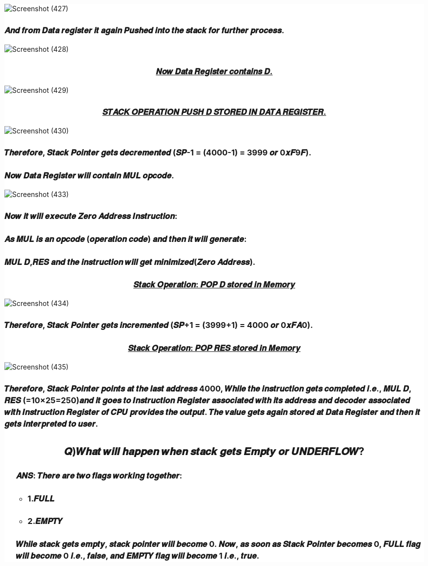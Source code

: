 ![Screenshot (427)](https://user-images.githubusercontent.com/38869235/236662386-e39e044a-a443-47a2-b714-39a4bb427d59.png)

<h3>𝑨𝒏𝒅 𝒇𝒓𝒐𝒎 𝑫𝒂𝒕𝒂 𝒓𝒆𝒈𝒊𝒔𝒕𝒆𝒓 𝒊𝒕 𝒂𝒈𝒂𝒊𝒏 𝑷𝒖𝒔𝒉𝒆𝒅 𝒊𝒏𝒕𝒐 𝒕𝒉𝒆 𝒔𝒕𝒂𝒄𝒌 𝒇𝒐𝒓 𝒇𝒖𝒓𝒕𝒉𝒆𝒓 𝒑𝒓𝒐𝒄𝒆𝒔𝒔.</h3>

![Screenshot (428)](https://user-images.githubusercontent.com/38869235/236662449-57a140d6-2469-4e5c-a5c4-01452c0628f9.png)

<h3 align="Center"><ins>𝑵𝒐𝒘 𝑫𝒂𝒕𝒂 𝑹𝒆𝒈𝒊𝒔𝒕𝒆𝒓 𝒄𝒐𝒏𝒕𝒂𝒊𝒏𝒔 𝑫.</ins></h3>

![Screenshot (429)](https://user-images.githubusercontent.com/38869235/236662855-10340264-440e-4fe0-bead-f05d05501adb.png)

<h3 align="Center"><ins>𝑺𝑻𝑨𝑪𝑲 𝑶𝑷𝑬𝑹𝑨𝑻𝑰𝑶𝑵 𝑷𝑼𝑺𝑯 𝑫 𝑺𝑻𝑶𝑹𝑬𝑫 𝑰𝑵 𝑫𝑨𝑻𝑨 𝑹𝑬𝑮𝑰𝑺𝑻𝑬𝑹.</ins></h3>

![Screenshot (430)](https://user-images.githubusercontent.com/38869235/236662939-3c231f6f-b0ff-403b-9928-707f513fbec5.png)

<h3>𝑻𝒉𝒆𝒓𝒆𝒇𝒐𝒓𝒆, 𝑺𝒕𝒂𝒄𝒌 𝑷𝒐𝒊𝒏𝒕𝒆𝒓 𝒈𝒆𝒕𝒔 𝒅𝒆𝒄𝒓𝒆𝒎𝒆𝒏𝒕𝒆𝒅 (𝑺𝑷-1 = (4000-1) = 3999 𝒐𝒓 0𝒙𝑭9𝑭). </h3>

<h3>𝑵𝒐𝒘 𝑫𝒂𝒕𝒂 𝑹𝒆𝒈𝒊𝒔𝒕𝒆𝒓 𝒘𝒊𝒍𝒍 𝒄𝒐𝒏𝒕𝒂𝒊𝒏 𝑴𝑼𝑳 𝒐𝒑𝒄𝒐𝒅𝒆.</h3>

![Screenshot (433)](https://user-images.githubusercontent.com/38869235/236663324-4e8485e4-c16e-4d8f-86d2-e35e75d05b93.png)

<h3>𝑵𝒐𝒘 𝒊𝒕 𝒘𝒊𝒍𝒍 𝒆𝒙𝒆𝒄𝒖𝒕𝒆 𝒁𝒆𝒓𝒐 𝑨𝒅𝒅𝒓𝒆𝒔𝒔 𝑰𝒏𝒔𝒕𝒓𝒖𝒄𝒕𝒊𝒐𝒏:</h3>
<h3>𝑨𝒔 𝑴𝑼𝑳 𝒊𝒔 𝒂𝒏 𝒐𝒑𝒄𝒐𝒅𝒆 (𝒐𝒑𝒆𝒓𝒂𝒕𝒊𝒐𝒏 𝒄𝒐𝒅𝒆) 𝒂𝒏𝒅 𝒕𝒉𝒆𝒏 𝒊𝒕 𝒘𝒊𝒍𝒍 𝒈𝒆𝒏𝒆𝒓𝒂𝒕𝒆:</h3>
<h3>𝑴𝑼𝑳 𝑫,𝑹𝑬𝑺 𝒂𝒏𝒅 𝒕𝒉𝒆 𝒊𝒏𝒔𝒕𝒓𝒖𝒄𝒕𝒊𝒐𝒏 𝒘𝒊𝒍𝒍 𝒈𝒆𝒕 𝒎𝒊𝒏𝒊𝒎𝒊𝒛𝒆𝒅(𝒁𝒆𝒓𝒐 𝑨𝒅𝒅𝒓𝒆𝒔𝒔).</h3>

<h3 align="Center"><ins>𝑺𝒕𝒂𝒄𝒌 𝑶𝒑𝒆𝒓𝒂𝒕𝒊𝒐𝒏: 𝑷𝑶𝑷 𝑫 𝒔𝒕𝒐𝒓𝒆𝒅 𝒊𝒏 𝑴𝒆𝒎𝒐𝒓𝒚</ins></h3>

![Screenshot (434)](https://user-images.githubusercontent.com/38869235/236663626-8e57db40-609b-4740-bdfc-efcc14c91339.png)

<h3>𝑻𝒉𝒆𝒓𝒆𝒇𝒐𝒓𝒆, 𝑺𝒕𝒂𝒄𝒌 𝑷𝒐𝒊𝒏𝒕𝒆𝒓 𝒈𝒆𝒕𝒔 𝒊𝒏𝒄𝒓𝒆𝒎𝒆𝒏𝒕𝒆𝒅 (𝑺𝑷+1 = (3999+1) = 4000 𝒐𝒓 0𝒙𝑭𝑨0).</h3>


<h3 align="Center"><ins>𝑺𝒕𝒂𝒄𝒌 𝑶𝒑𝒆𝒓𝒂𝒕𝒊𝒐𝒏: 𝑷𝑶𝑷 𝑹𝑬𝑺 𝒔𝒕𝒐𝒓𝒆𝒅 𝒊𝒏 𝑴𝒆𝒎𝒐𝒓𝒚</ins></h3>

![Screenshot (435)](https://user-images.githubusercontent.com/38869235/236663829-2f09b4e8-028b-4b38-a283-0ad13abb5a78.png)


<h3>𝑻𝒉𝒆𝒓𝒆𝒇𝒐𝒓𝒆, 𝑺𝒕𝒂𝒄𝒌 𝑷𝒐𝒊𝒏𝒕𝒆𝒓 𝒑𝒐𝒊𝒏𝒕𝒔 𝒂𝒕 𝒕𝒉𝒆 𝒍𝒂𝒔𝒕 𝒂𝒅𝒅𝒓𝒆𝒔𝒔 4000, 𝑾𝒉𝒊𝒍𝒆 𝒕𝒉𝒆 𝒊𝒏𝒔𝒕𝒓𝒖𝒄𝒕𝒊𝒐𝒏 𝒈𝒆𝒕𝒔 𝒄𝒐𝒎𝒑𝒍𝒆𝒕𝒆𝒅 𝒊.𝒆., 𝑴𝑼𝑳 𝑫, 𝑹𝑬𝑺 (=10×25=250)𝒂𝒏𝒅 𝒊𝒕 𝒈𝒐𝒆𝒔 𝒕𝒐 𝑰𝒏𝒔𝒕𝒓𝒖𝒄𝒕𝒊𝒐𝒏 𝑹𝒆𝒈𝒊𝒔𝒕𝒆𝒓 𝒂𝒔𝒔𝒐𝒄𝒊𝒂𝒕𝒆𝒅 𝒘𝒊𝒕𝒉 𝒊𝒕𝒔 𝒂𝒅𝒅𝒓𝒆𝒔𝒔 𝒂𝒏𝒅 𝒅𝒆𝒄𝒐𝒅𝒆𝒓 𝒂𝒔𝒔𝒐𝒄𝒊𝒂𝒕𝒆𝒅 𝒘𝒊𝒕𝒉 𝑰𝒏𝒔𝒕𝒓𝒖𝒄𝒕𝒊𝒐𝒏 𝑹𝒆𝒈𝒊𝒔𝒕𝒆𝒓 𝒐𝒇 𝑪𝑷𝑼 𝒑𝒓𝒐𝒗𝒊𝒅𝒆𝒔 𝒕𝒉𝒆 𝒐𝒖𝒕𝒑𝒖𝒕. 𝑻𝒉𝒆 𝒗𝒂𝒍𝒖𝒆 𝒈𝒆𝒕𝒔 𝒂𝒈𝒂𝒊𝒏 𝒔𝒕𝒐𝒓𝒆𝒅 𝒂𝒕 𝑫𝒂𝒕𝒂 𝑹𝒆𝒈𝒊𝒔𝒕𝒆𝒓 𝒂𝒏𝒅 𝒕𝒉𝒆𝒏 𝒊𝒕 𝒈𝒆𝒕𝒔 𝒊𝒏𝒕𝒆𝒓𝒑𝒓𝒆𝒕𝒆𝒅 𝒕𝒐 𝒖𝒔𝒆𝒓.</h3>

</ul>

<h2> </h2>
<h2 align ="Center">𝑸)𝑾𝒉𝒂𝒕 𝒘𝒊𝒍𝒍 𝒉𝒂𝒑𝒑𝒆𝒏 𝒘𝒉𝒆𝒏 𝒔𝒕𝒂𝒄𝒌 𝒈𝒆𝒕𝒔 𝑬𝒎𝒑𝒕𝒚 𝒐𝒓 𝑼𝑵𝑫𝑬𝑹𝑭𝑳𝑶𝑾?</h2>

<ul>

<h3>𝑨𝑵𝑺: 𝑻𝒉𝒆𝒓𝒆 𝒂𝒓𝒆 𝒕𝒘𝒐 𝒇𝒍𝒂𝒈𝒔 𝒘𝒐𝒓𝒌𝒊𝒏𝒈 𝒕𝒐𝒈𝒆𝒕𝒉𝒆𝒓:</h3>

<ul>
	<h3><li>1.𝑭𝑼𝑳𝑳</li></h3>
	<h3><li>2.𝑬𝑴𝑷𝑻𝒀</li></h3>
  
</ul>


<h3>𝑾𝒉𝒊𝒍𝒆 𝒔𝒕𝒂𝒄𝒌 𝒈𝒆𝒕𝒔 𝒆𝒎𝒑𝒕𝒚, 𝒔𝒕𝒂𝒄𝒌 𝒑𝒐𝒊𝒏𝒕𝒆𝒓 𝒘𝒊𝒍𝒍 𝒃𝒆𝒄𝒐𝒎𝒆 0. 
𝑵𝒐𝒘, 𝒂𝒔 𝒔𝒐𝒐𝒏 𝒂𝒔 𝑺𝒕𝒂𝒄𝒌 𝑷𝒐𝒊𝒏𝒕𝒆𝒓 𝒃𝒆𝒄𝒐𝒎𝒆𝒔 0, 𝑭𝑼𝑳𝑳 𝒇𝒍𝒂𝒈 𝒘𝒊𝒍𝒍 𝒃𝒆𝒄𝒐𝒎𝒆 0 𝒊.𝒆., 𝒇𝒂𝒍𝒔𝒆, 𝒂𝒏𝒅 𝑬𝑴𝑷𝑻𝒀 𝒇𝒍𝒂𝒈 𝒘𝒊𝒍𝒍 𝒃𝒆𝒄𝒐𝒎𝒆 1 𝒊.𝒆., 𝒕𝒓𝒖𝒆.</h3>
